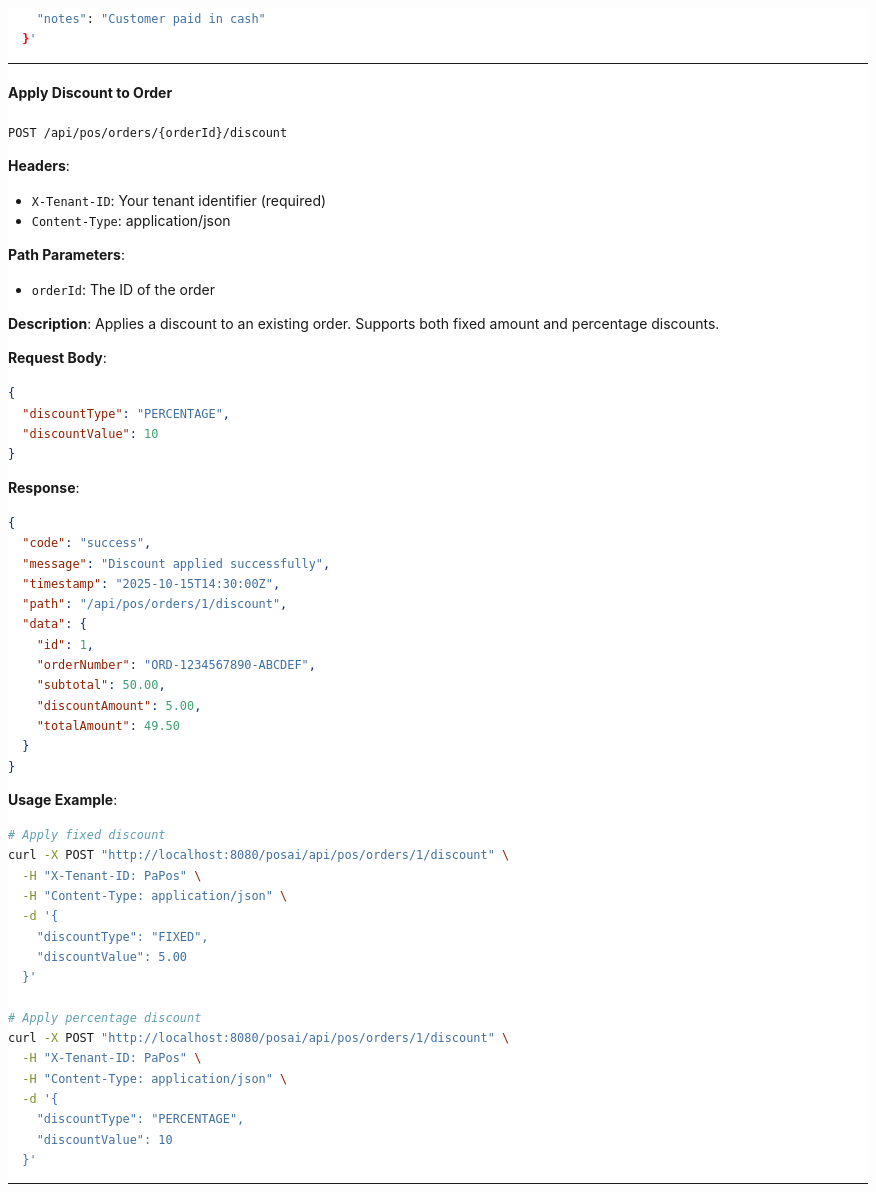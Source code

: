 ```bash
    "notes": "Customer paid in cash"
  }'
```

---

#### Apply Discount to Order
```http
POST /api/pos/orders/{orderId}/discount
```

**Headers**:
- `X-Tenant-ID`: Your tenant identifier (required)
- `Content-Type`: application/json

**Path Parameters**:
- `orderId`: The ID of the order

**Description**: 
Applies a discount to an existing order. Supports both fixed amount and percentage discounts.

**Request Body**:
```json
{
  "discountType": "PERCENTAGE",
  "discountValue": 10
}
```

**Response**:
```json
{
  "code": "success",
  "message": "Discount applied successfully",
  "timestamp": "2025-10-15T14:30:00Z",
  "path": "/api/pos/orders/1/discount",
  "data": {
    "id": 1,
    "orderNumber": "ORD-1234567890-ABCDEF",
    "subtotal": 50.00,
    "discountAmount": 5.00,
    "totalAmount": 49.50
  }
}
```

**Usage Example**:
```bash
# Apply fixed discount
curl -X POST "http://localhost:8080/posai/api/pos/orders/1/discount" \
  -H "X-Tenant-ID: PaPos" \
  -H "Content-Type: application/json" \
  -d '{
    "discountType": "FIXED",
    "discountValue": 5.00
  }'

# Apply percentage discount
curl -X POST "http://localhost:8080/posai/api/pos/orders/1/discount" \
  -H "X-Tenant-ID: PaPos" \
  -H "Content-Type: application/json" \
  -d '{
    "discountType": "PERCENTAGE",
    "discountValue": 10
  }'
```

---